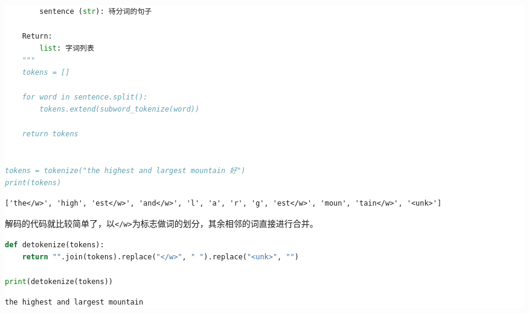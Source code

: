 ```python
        sentence (str): 待分词的句子
        
    Return:
        list: 字词列表
    """
    tokens = []
    
    for word in sentence.split():
        tokens.extend(subword_tokenize(word))
        
    return tokens


tokens = tokenize("the highest and largest mountain 好")
print(tokens)
```

    ['the</w>', 'high', 'est</w>', 'and</w>', 'l', 'a', 'r', 'g', 'est</w>', 'moun', 'tain</w>', '<unk>']


解码的代码就比较简单了，以`</w>`为标志做词的划分，其余相邻的词直接进行合并。


```python
def detokenize(tokens):
    return "".join(tokens).replace("</w>", " ").replace("<unk>", "")

print(detokenize(tokens))
```

    the highest and largest mountain 

